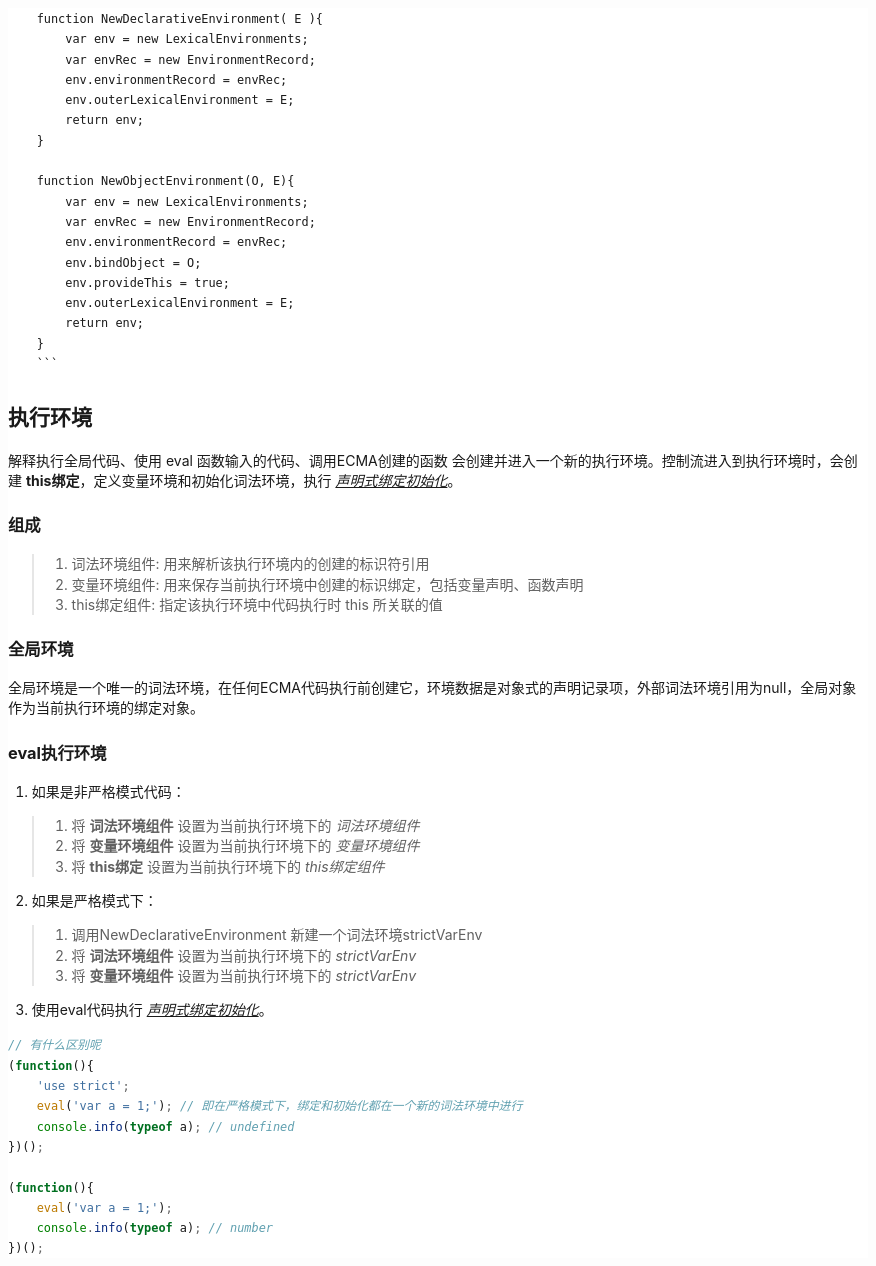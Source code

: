         function NewDeclarativeEnvironment( E ){
            var env = new LexicalEnvironments;
            var envRec = new EnvironmentRecord;
            env.environmentRecord = envRec;
            env.outerLexicalEnvironment = E;
            return env;
        }

        function NewObjectEnvironment(O, E){
            var env = new LexicalEnvironments;
            var envRec = new EnvironmentRecord;
            env.environmentRecord = envRec;
            env.bindObject = O;
            env.provideThis = true;
            env.outerLexicalEnvironment = E;
            return env;
        }
        ```

## 执行环境
解释执行全局代码、使用 eval 函数输入的代码、调用ECMA创建的函数 会创建并进入一个新的执行环境。控制流进入到执行环境时，会创建 __this绑定__，定义变量环境和初始化词法环境，执行 [_声明式绑定初始化_](http://ecma-international.org/ecma-262/5.1/#sec-10.5)。

### 组成
>1. 词法环境组件: 用来解析该执行环境内的创建的标识符引用
>2. 变量环境组件: 用来保存当前执行环境中创建的标识绑定，包括变量声明、函数声明
>3. this绑定组件: 指定该执行环境中代码执行时 this 所关联的值


### 全局环境
全局环境是一个唯一的词法环境，在任何ECMA代码执行前创建它，环境数据是对象式的声明记录项，外部词法环境引用为null，全局对象作为当前执行环境的绑定对象。

### eval执行环境
1. 如果是非严格模式代码：
>1. 将 __词法环境组件__ 设置为当前执行环境下的 _词法环境组件_
>2. 将 __变量环境组件__ 设置为当前执行环境下的 _变量环境组件_
>3. 将 __this绑定__ 设置为当前执行环境下的 _this绑定组件_
2. 如果是严格模式下：
>1. 调用NewDeclarativeEnvironment 新建一个词法环境strictVarEnv
>2. 将 __词法环境组件__ 设置为当前执行环境下的 _strictVarEnv_
>3. 将 __变量环境组件__ 设置为当前执行环境下的 _strictVarEnv_
3. 使用eval代码执行 [_声明式绑定初始化_](http://ecma-international.org/ecma-262/5.1/#sec-10.5)。

```js
// 有什么区别呢
(function(){
    'use strict';
    eval('var a = 1;'); // 即在严格模式下，绑定和初始化都在一个新的词法环境中进行
    console.info(typeof a); // undefined
})();

(function(){
    eval('var a = 1;');
    console.info(typeof a); // number
})();
```

